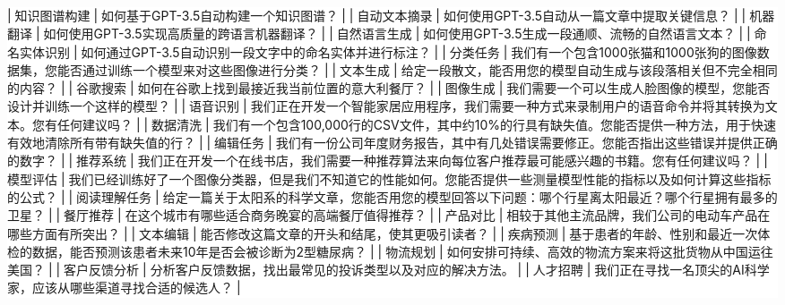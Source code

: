| 知识图谱构建     | 如何基于GPT-3.5自动构建一个知识图谱？                             |
| 自动文本摘录     | 如何使用GPT-3.5自动从一篇文章中提取关键信息？                    |
| 机器翻译         | 如何使用GPT-3.5实现高质量的跨语言机器翻译？                      |
| 自然语言生成     | 如何使用GPT-3.5生成一段通顺、流畅的自然语言文本？                 |
| 命名实体识别     | 如何通过GPT-3.5自动识别一段文字中的命名实体并进行标注？          |
| 分类任务    | 我们有一个包含1000张猫和1000张狗的图像数据集，您能否通过训练一个模型来对这些图像进行分类？                                                                                                                                           |
| 文本生成    | 给定一段散文，能否用您的模型自动生成与该段落相关但不完全相同的内容？                                                                                                                                                                       |
| 谷歌搜索    | 如何在谷歌上找到最接近我当前位置的意大利餐厅？                                                                                                                                                                                   |
| 图像生成    | 我们需要一个可以生成人脸图像的模型，您能否设计并训练一个这样的模型？                                                                                                                                                                      |
| 语音识别    | 我们正在开发一个智能家居应用程序，我们需要一种方式来录制用户的语音命令并将其转换为文本。您有任何建议吗？                                                                                                                                              |
| 数据清洗    | 我们有一个包含100,000行的CSV文件，其中约10%的行具有缺失值。您能否提供一种方法，用于快速有效地清除所有带有缺失值的行？                                                                                                                                       |
| 编辑任务    | 我们有一份公司年度财务报告，其中有几处错误需要修正。您能否指出这些错误并提供正确的数字？                                                                                                                                                  |
| 推荐系统    | 我们正在开发一个在线书店，我们需要一种推荐算法来向每位客户推荐最可能感兴趣的书籍。您有任何建议吗？                                                                                                                                             |
| 模型评估    | 我们已经训练好了一个图像分类器，但是我们不知道它的性能如何。您能否提供一些测量模型性能的指标以及如何计算这些指标的公式？                                                                                                                                     |
| 阅读理解任务 | 给定一篇关于太阳系的科学文章，您能否用您的模型回答以下问题：哪个行星离太阳最近？哪个行星拥有最多的卫星？                                                                                                                                            |
| 餐厅推荐                               | 在这个城市有哪些适合商务晚宴的高端餐厅值得推荐？                                                                                                                                                                                                                                                                                                                                                                                                                                               |
| 产品对比                               | 相较于其他主流品牌，我们公司的电动车产品在哪些方面有所突出？                                                                                                                                                                                                                                                                                                                                                                                                                                          |
| 文本编辑                               | 能否修改这篇文章的开头和结尾，使其更吸引读者？                                                                                                                                                                                                                                                                                                                                                                                                                                                       |
| 疾病预测                               | 基于患者的年龄、性别和最近一次体检的数据，能否预测该患者未来10年是否会被诊断为2型糖尿病？                                                                                                                                                                                                                                                                                                                                                                                                               |
| 物流规划                               | 如何安排可持续、高效的物流方案来将这批货物从中国运往美国？                                                                                                                                                                                                                                                                                                                                                                                                                                            |
| 客户反馈分析                           | 分析客户反馈数据，找出最常见的投诉类型以及对应的解决方法。                                                                                                                                                                                                                                                                                                                                                                                                                                             |
| 人才招聘                               | 我们正在寻找一名顶尖的AI科学家，应该从哪些渠道寻找合适的候选人？                                                                                                                                                                                                                                                                                                                                                                                                                                        |